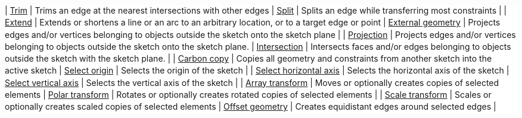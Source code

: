 | [Trim](/Sketcher_Trimming "Sketcher Trimming")                                                      | Trims an edge at the nearest intersections with other edges                                                                                                                                                                | [Split](/Sketcher_Split "Sketcher Split")                                                                                    | Splits an edge while transferring most constraints                                                                                                                                                                                                                                                                                                                                                      |
| [Extend](/Sketcher_Extend "Sketcher Extend")                                                        | Extends or shortens a line or an arc to an arbitrary location, or to a target edge or point                                                                                                                                | [External geometry](/Sketcher_External "Sketcher External")                                                                  | Projects edges and/or vertices belonging to objects outside the sketch onto the sketch plane                                                                                                                                                                                                                                                                                                            |
| [Projection](/Sketcher_Projection "Sketcher Projection")                                            | Projects edges and/or vertices belonging to objects outside the sketch onto the sketch plane.                                                                                                                              | [Intersection](/Sketcher_Intersection "Sketcher Intersection")                                                               | Intersects faces and/or edges belonging to objects outside the sketch with the sketch plane.                                                                                                                                                                                                                                                                                                            |
| [Carbon copy](/Sketcher_CarbonCopy "Sketcher CarbonCopy")                                           | Copies all geometry and constraints from another sketch into the active sketch                                                                                                                                             | [Select origin](/Sketcher_SelectOrigin "Sketcher SelectOrigin")                                                              | Selects the origin of the sketch                                                                                                                                                                                                                                                                                                                                                                        |
| [Select horizontal axis](/Sketcher_SelectHorizontalAxis "Sketcher SelectHorizontalAxis")            | Selects the horizontal axis of the sketch                                                                                                                                                                                  | [Select vertical axis](/Sketcher_SelectVerticalAxis "Sketcher SelectVerticalAxis")                                           | Selects the vertical axis of the sketch                                                                                                                                                                                                                                                                                                                                                                 |
| [Array transform](/Sketcher_Translate "Sketcher Translate")                                         | Moves or optionally creates copies of selected elements                                                                                                                                                                    | [Polar transform](/Sketcher_Rotate "Sketcher Rotate")                                                                        | Rotates or optionally creates rotated copies of selected elements                                                                                                                                                                                                                                                                                                                                       |
| [Scale transform](/Sketcher_Scale "Sketcher Scale")                                                 | Scales or optionally creates scaled copies of selected elements                                                                                                                                                            | [Offset geometry](/Sketcher_Offset "Sketcher Offset")                                                                        | Creates equidistant edges around selected edges                                                                                                                                                                                                                                                                                                                                                         |